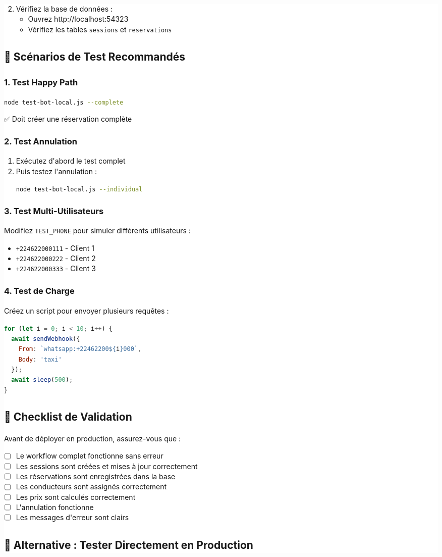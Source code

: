 2. Vérifiez la base de données :
   - Ouvrez http://localhost:54323
   - Vérifiez les tables `sessions` et `reservations`

## 📝 Scénarios de Test Recommandés

### 1. Test Happy Path
```bash
node test-bot-local.js --complete
```
✅ Doit créer une réservation complète

### 2. Test Annulation
1. Exécutez d'abord le test complet
2. Puis testez l'annulation :
   ```bash
   node test-bot-local.js --individual
   ```

### 3. Test Multi-Utilisateurs
Modifiez `TEST_PHONE` pour simuler différents utilisateurs :
- `+224622000111` - Client 1
- `+224622000222` - Client 2
- `+224622000333` - Client 3

### 4. Test de Charge
Créez un script pour envoyer plusieurs requêtes :
```javascript
for (let i = 0; i < 10; i++) {
  await sendWebhook({
    From: `whatsapp:+22462200${i}000`,
    Body: 'taxi'
  });
  await sleep(500);
}
```

## 🎯 Checklist de Validation

Avant de déployer en production, assurez-vous que :

- [ ] Le workflow complet fonctionne sans erreur
- [ ] Les sessions sont créées et mises à jour correctement
- [ ] Les réservations sont enregistrées dans la base
- [ ] Les conducteurs sont assignés correctement
- [ ] Les prix sont calculés correctement
- [ ] L'annulation fonctionne
- [ ] Les messages d'erreur sont clairs

## 🔄 Alternative : Tester Directement en Production

